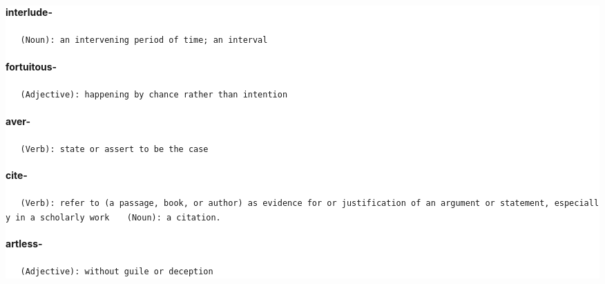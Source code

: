 #### interlude-
`	(Noun): an intervening period of time; an interval`

#### fortuitous-
`	(Adjective): happening by chance rather than intention`

#### aver-
`	(Verb): state or assert to be the case`

#### cite-
`	(Verb): refer to (a passage, book, or author) as evidence for or justification of an argument or statement, especially in a scholarly work`
`	(Noun): a citation.`

#### artless-
`	(Adjective): without guile or deception`

